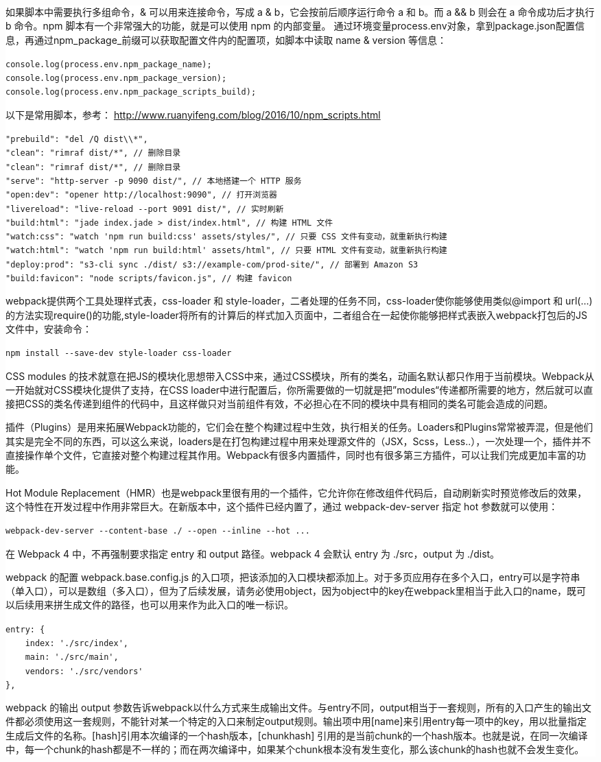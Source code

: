 如果脚本中需要执行多组命令，& 可以用来连接命令，写成 a & b，它会按前后顺序运行命令 a 和 b。而 a && b 则会在 a 命令成功后才执行 b 命令。npm 脚本有一个非常强大的功能，就是可以使用 npm 的内部变量。 通过环境变量process.env对象，拿到package.json配置信息，再通过npm_package_前缀可以获取配置文件内的配置项，如脚本中读取 name & version 等信息：

	console.log(process.env.npm_package_name);
	console.log(process.env.npm_package_version);
	console.log(process.env.npm_package_scripts_build);

以下是常用脚本，参考：
http://www.ruanyifeng.com/blog/2016/10/npm_scripts.html

    "prebuild": "del /Q dist\\*",
	"clean": "rimraf dist/*", // 删除目录
	"clean": "rimraf dist/*", // 删除目录
	"serve": "http-server -p 9090 dist/", // 本地搭建一个 HTTP 服务
	"open:dev": "opener http://localhost:9090", // 打开浏览器
	"livereload": "live-reload --port 9091 dist/", // 实时刷新
	"build:html": "jade index.jade > dist/index.html", // 构建 HTML 文件
	"watch:css": "watch 'npm run build:css' assets/styles/", // 只要 CSS 文件有变动，就重新执行构建
	"watch:html": "watch 'npm run build:html' assets/html", // 只要 HTML 文件有变动，就重新执行构建
	"deploy:prod": "s3-cli sync ./dist/ s3://example-com/prod-site/", // 部署到 Amazon S3
	"build:favicon": "node scripts/favicon.js", // 构建 favicon


webpack提供两个工具处理样式表，css-loader 和 style-loader，二者处理的任务不同，css-loader使你能够使用类似@import 和 url(...)的方法实现require()的功能,style-loader将所有的计算后的样式加入页面中，二者组合在一起使你能够把样式表嵌入webpack打包后的JS文件中，安装命令：

	npm install --save-dev style-loader css-loader

CSS modules 的技术就意在把JS的模块化思想带入CSS中来，通过CSS模块，所有的类名，动画名默认都只作用于当前模块。Webpack从一开始就对CSS模块化提供了支持，在CSS loader中进行配置后，你所需要做的一切就是把”modules“传递都所需要的地方，然后就可以直接把CSS的类名传递到组件的代码中，且这样做只对当前组件有效，不必担心在不同的模块中具有相同的类名可能会造成的问题。

插件（Plugins）是用来拓展Webpack功能的，它们会在整个构建过程中生效，执行相关的任务。Loaders和Plugins常常被弄混，但是他们其实是完全不同的东西，可以这么来说，loaders是在打包构建过程中用来处理源文件的（JSX，Scss，Less..），一次处理一个，插件并不直接操作单个文件，它直接对整个构建过程其作用。Webpack有很多内置插件，同时也有很多第三方插件，可以让我们完成更加丰富的功能。

Hot Module Replacement（HMR）也是webpack里很有用的一个插件，它允许你在修改组件代码后，自动刷新实时预览修改后的效果，这个特性在开发过程中作用非常巨大。在新版本中，这个插件已经内置了，通过 webpack-dev-server 指定 hot 参数就可以使用：

	webpack-dev-server --content-base ./ --open --inline --hot ...

在 Webpack 4 中，不再强制要求指定 entry 和 output 路径。webpack 4 会默认 entry 为 ./src，output 为 ./dist。


webpack 的配置 webpack.base.config.js 的入口项，把该添加的入口模块都添加上。对于多页应用存在多个入口，entry可以是字符串（单入口），可以是数组（多入口），但为了后续发展，请务必使用object，因为object中的key在webpack里相当于此入口的name，既可以后续用来拼生成文件的路径，也可以用来作为此入口的唯一标识。

    entry: {
        index: './src/index',
        main: './src/main',
        vendors: './src/vendors'
    },

webpack 的输出 output 参数告诉webpack以什么方式来生成输出文件。与entry不同，output相当于一套规则，所有的入口产生的输出文件都必须使用这一套规则，不能针对某一个特定的入口来制定output规则。输出项中用[name]来引用entry每一项中的key，用以批量指定生成后文件的名称。[hash]引用本次编译的一个hash版本，[chunkhash] 引用的是当前chunk的一个hash版本。也就是说，在同一次编译中，每一个chunk的hash都是不一样的；而在两次编译中，如果某个chunk根本没有发生变化，那么该chunk的hash也就不会发生变化。
